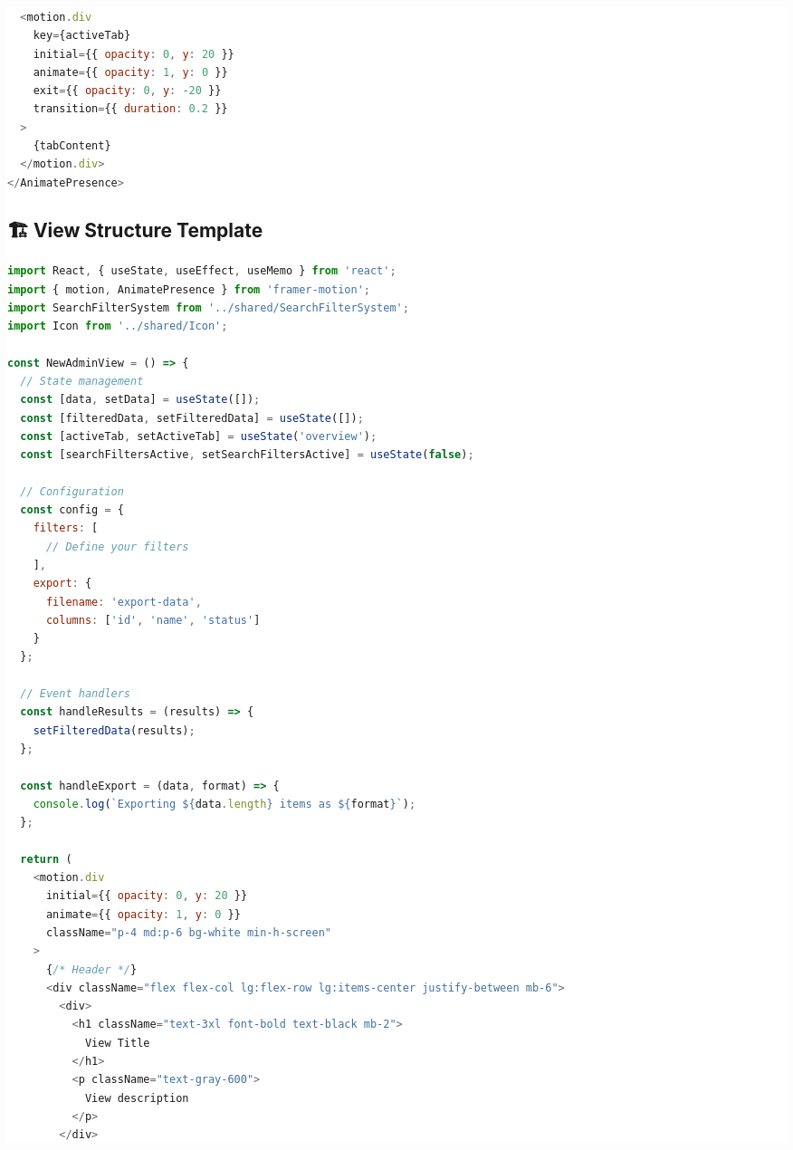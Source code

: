 ```javascript
  <motion.div
    key={activeTab}
    initial={{ opacity: 0, y: 20 }}
    animate={{ opacity: 1, y: 0 }}
    exit={{ opacity: 0, y: -20 }}
    transition={{ duration: 0.2 }}
  >
    {tabContent}
  </motion.div>
</AnimatePresence>
```

## 🏗️ View Structure Template

```javascript
import React, { useState, useEffect, useMemo } from 'react';
import { motion, AnimatePresence } from 'framer-motion';
import SearchFilterSystem from '../shared/SearchFilterSystem';
import Icon from '../shared/Icon';

const NewAdminView = () => {
  // State management
  const [data, setData] = useState([]);
  const [filteredData, setFilteredData] = useState([]);
  const [activeTab, setActiveTab] = useState('overview');
  const [searchFiltersActive, setSearchFiltersActive] = useState(false);

  // Configuration
  const config = {
    filters: [
      // Define your filters
    ],
    export: {
      filename: 'export-data',
      columns: ['id', 'name', 'status']
    }
  };

  // Event handlers
  const handleResults = (results) => {
    setFilteredData(results);
  };

  const handleExport = (data, format) => {
    console.log(`Exporting ${data.length} items as ${format}`);
  };

  return (
    <motion.div 
      initial={{ opacity: 0, y: 20 }} 
      animate={{ opacity: 1, y: 0 }} 
      className="p-4 md:p-6 bg-white min-h-screen"
    >
      {/* Header */}
      <div className="flex flex-col lg:flex-row lg:items-center justify-between mb-6">
        <div>
          <h1 className="text-3xl font-bold text-black mb-2">
            View Title
          </h1>
          <p className="text-gray-600">
            View description
          </p>
        </div>
```
